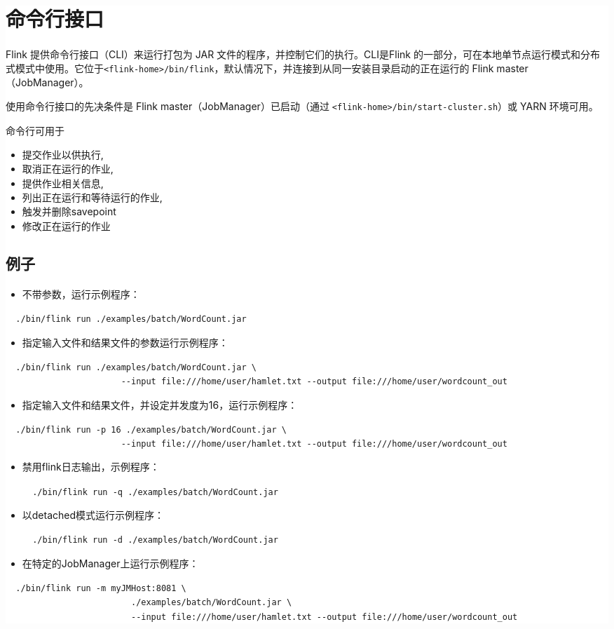 # 命令行接口


Flink 提供命令行接口（CLI）来运行打包为 JAR 文件的程序，并控制它们的执行。CLI是Flink 的一部分，可在本地单节点运行模式和分布式模式中使用。它位于`<flink-home>/bin/flink`，默认情况下，并连接到从同一安装目录启动的正在运行的 Flink master（JobManager）。

使用命令行接口的先决条件是 Flink master（JobManager）已启动（通过 `<flink-home>/bin/start-cluster.sh`）或 YARN 环境可用。

命令行可用于

- 提交作业以供执行,
- 取消正在运行的作业,
- 提供作业相关信息,
- 列出正在运行和等待运行的作业,
- 触发并删除savepoint
- 修改正在运行的作业

## 例子

-   不带参数，运行示例程序：

  ```
    ./bin/flink run ./examples/batch/WordCount.jar
  ```

-   指定输入文件和结果文件的参数运行示例程序：

  ```
    ./bin/flink run ./examples/batch/WordCount.jar \
                         --input file:///home/user/hamlet.txt --output file:///home/user/wordcount_out
  ```

-   指定输入文件和结果文件，并设定并发度为16，运行示例程序：

  ```
    ./bin/flink run -p 16 ./examples/batch/WordCount.jar \
                         --input file:///home/user/hamlet.txt --output file:///home/user/wordcount_out
  ```

-   禁用flink日志输出，示例程序：

     ```
       ./bin/flink run -q ./examples/batch/WordCount.jar
     ```

-   以detached模式运行示例程序：

     ```
       ./bin/flink run -d ./examples/batch/WordCount.jar
     ```

-   在特定的JobManager上运行示例程序：

  ```
    ./bin/flink run -m myJMHost:8081 \
                           ./examples/batch/WordCount.jar \
                           --input file:///home/user/hamlet.txt --output file:///home/user/wordcount_out
  ```
